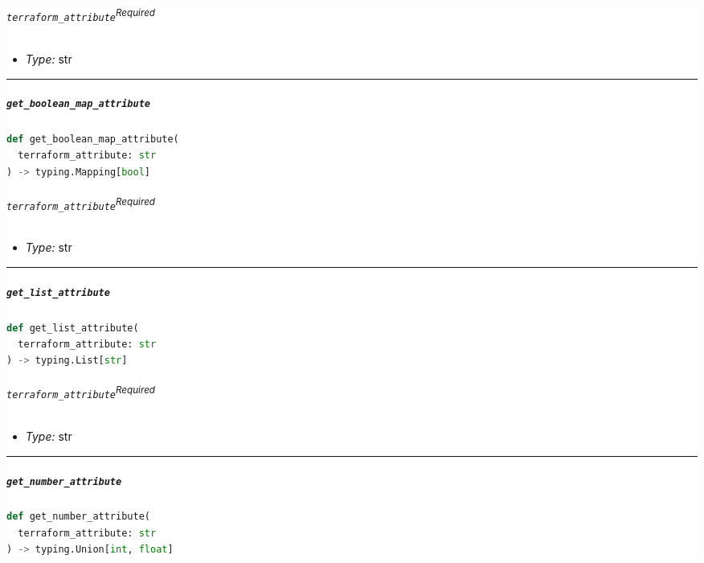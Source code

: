 ###### `terraform_attribute`<sup>Required</sup> <a name="terraform_attribute" id="@cdktf/provider-mongodbatlas.dataMongodbatlasFlexRestoreJobs.DataMongodbatlasFlexRestoreJobs.getBooleanAttribute.parameter.terraformAttribute"></a>

- *Type:* str

---

##### `get_boolean_map_attribute` <a name="get_boolean_map_attribute" id="@cdktf/provider-mongodbatlas.dataMongodbatlasFlexRestoreJobs.DataMongodbatlasFlexRestoreJobs.getBooleanMapAttribute"></a>

```python
def get_boolean_map_attribute(
  terraform_attribute: str
) -> typing.Mapping[bool]
```

###### `terraform_attribute`<sup>Required</sup> <a name="terraform_attribute" id="@cdktf/provider-mongodbatlas.dataMongodbatlasFlexRestoreJobs.DataMongodbatlasFlexRestoreJobs.getBooleanMapAttribute.parameter.terraformAttribute"></a>

- *Type:* str

---

##### `get_list_attribute` <a name="get_list_attribute" id="@cdktf/provider-mongodbatlas.dataMongodbatlasFlexRestoreJobs.DataMongodbatlasFlexRestoreJobs.getListAttribute"></a>

```python
def get_list_attribute(
  terraform_attribute: str
) -> typing.List[str]
```

###### `terraform_attribute`<sup>Required</sup> <a name="terraform_attribute" id="@cdktf/provider-mongodbatlas.dataMongodbatlasFlexRestoreJobs.DataMongodbatlasFlexRestoreJobs.getListAttribute.parameter.terraformAttribute"></a>

- *Type:* str

---

##### `get_number_attribute` <a name="get_number_attribute" id="@cdktf/provider-mongodbatlas.dataMongodbatlasFlexRestoreJobs.DataMongodbatlasFlexRestoreJobs.getNumberAttribute"></a>

```python
def get_number_attribute(
  terraform_attribute: str
) -> typing.Union[int, float]
```
